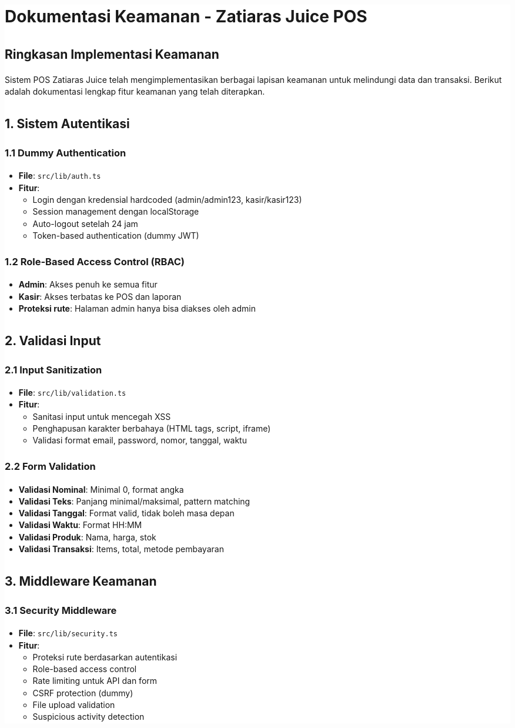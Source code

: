 # Dokumentasi Keamanan - Zatiaras Juice POS

## Ringkasan Implementasi Keamanan

Sistem POS Zatiaras Juice telah mengimplementasikan berbagai lapisan keamanan untuk melindungi data dan transaksi. Berikut adalah dokumentasi lengkap fitur keamanan yang telah diterapkan.

## 1. Sistem Autentikasi

### 1.1 Dummy Authentication
- **File**: `src/lib/auth.ts`
- **Fitur**:
  - Login dengan kredensial hardcoded (admin/admin123, kasir/kasir123)
  - Session management dengan localStorage
  - Auto-logout setelah 24 jam
  - Token-based authentication (dummy JWT)

### 1.2 Role-Based Access Control (RBAC)
- **Admin**: Akses penuh ke semua fitur
- **Kasir**: Akses terbatas ke POS dan laporan
- **Proteksi rute**: Halaman admin hanya bisa diakses oleh admin

## 2. Validasi Input

### 2.1 Input Sanitization
- **File**: `src/lib/validation.ts`
- **Fitur**:
  - Sanitasi input untuk mencegah XSS
  - Penghapusan karakter berbahaya (HTML tags, script, iframe)
  - Validasi format email, password, nomor, tanggal, waktu

### 2.2 Form Validation
- **Validasi Nominal**: Minimal 0, format angka
- **Validasi Teks**: Panjang minimal/maksimal, pattern matching
- **Validasi Tanggal**: Format valid, tidak boleh masa depan
- **Validasi Waktu**: Format HH:MM
- **Validasi Produk**: Nama, harga, stok
- **Validasi Transaksi**: Items, total, metode pembayaran

## 3. Middleware Keamanan

### 3.1 Security Middleware
- **File**: `src/lib/security.ts`
- **Fitur**:
  - Proteksi rute berdasarkan autentikasi
  - Role-based access control
  - Rate limiting untuk API dan form
  - CSRF protection (dummy)
  - File upload validation
  - Suspicious activity detection
